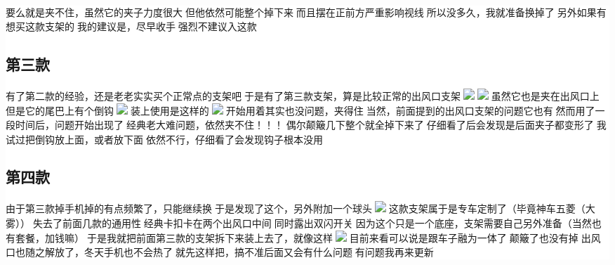 要么就是夹不住，虽然它的夹子力度很大
但他依然可能整个掉下来
而且摆在正前方严重影响视线
所以没多久，我就准备换掉了
另外如果有想买这款支架的
我的建议是，尽早收手
强烈不建议入这款

## 第三款
有了第二款的经验，还是老老实实买个正常点的支架吧
于是有了第三款支架，算是比较正常的出风口支架
<img src=https://tmx.fishpi.cn/img/QQ图片20221112102025.jpg width="300" >
<img src=https://tmx.fishpi.cn/img/QQ图片20221112102029.jpg width="300" >
虽然它也是夹在出风口上
但是它的尾巴上有个倒钩
<img src=https://tmx.fishpi.cn/img/QQ图片20221112102033.jpg width="300" >
装上使用是这样的
<img src=https://tmx.fishpi.cn/img/QQ图片20221112102038.jpg width="300" >
开始用着其实也没问题，夹得住
当然，前面提到的出风口支架的问题它也有
然而用了一段时间后，问题开始出现了
经典老大难问题，依然夹不住！！！
偶尔颠簸几下整个就全掉下来了
仔细看了后会发现是后面夹子都变形了
我试过把倒钩放上面，或者放下面
依然不行，仔细看了会发现钩子根本没用

## 第四款
由于第三款掉手机掉的有点频繁了，只能继续换
于是发现了这个，另外附加一个球头
<img src=https://tmx.fishpi.cn/img/QQ图片20221112102044.jpg width="300" >
这款支架属于是专车定制了（毕竟神车五菱（大雾））
失去了前面几款的通用性
经典卡扣卡在两个出风口中间
同时露出双闪开关
因为这个只是一个底座，支架需要自己另外准备（当然也有套餐，加钱嘛）
于是我就把前面第三款的支架拆下来装上去了，就像这样
<img src=https://tmx.fishpi.cn/img/QQ图片20221112102048.jpg width="300" >
目前来看可以说是跟车子融为一体了
颠簸了也没有掉
出风口也随之解放了，冬天手机也不会热了
就先这样把，搞不准后面又会有什么问题
有问题我再来更新


